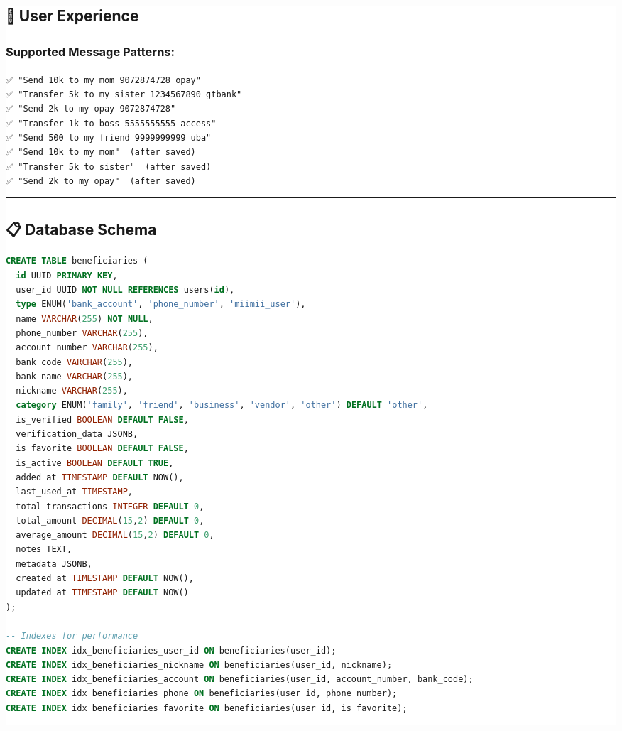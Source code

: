 
## 🎨 **User Experience**

### Supported Message Patterns:

```
✅ "Send 10k to my mom 9072874728 opay"
✅ "Transfer 5k to my sister 1234567890 gtbank"
✅ "Send 2k to my opay 9072874728"
✅ "Transfer 1k to boss 5555555555 access"
✅ "Send 500 to my friend 9999999999 uba"
✅ "Send 10k to my mom"  (after saved)
✅ "Transfer 5k to sister"  (after saved)
✅ "Send 2k to my opay"  (after saved)
```

---

## 📋 **Database Schema**

```sql
CREATE TABLE beneficiaries (
  id UUID PRIMARY KEY,
  user_id UUID NOT NULL REFERENCES users(id),
  type ENUM('bank_account', 'phone_number', 'miimii_user'),
  name VARCHAR(255) NOT NULL,
  phone_number VARCHAR(255),
  account_number VARCHAR(255),
  bank_code VARCHAR(255),
  bank_name VARCHAR(255),
  nickname VARCHAR(255),
  category ENUM('family', 'friend', 'business', 'vendor', 'other') DEFAULT 'other',
  is_verified BOOLEAN DEFAULT FALSE,
  verification_data JSONB,
  is_favorite BOOLEAN DEFAULT FALSE,
  is_active BOOLEAN DEFAULT TRUE,
  added_at TIMESTAMP DEFAULT NOW(),
  last_used_at TIMESTAMP,
  total_transactions INTEGER DEFAULT 0,
  total_amount DECIMAL(15,2) DEFAULT 0,
  average_amount DECIMAL(15,2) DEFAULT 0,
  notes TEXT,
  metadata JSONB,
  created_at TIMESTAMP DEFAULT NOW(),
  updated_at TIMESTAMP DEFAULT NOW()
);

-- Indexes for performance
CREATE INDEX idx_beneficiaries_user_id ON beneficiaries(user_id);
CREATE INDEX idx_beneficiaries_nickname ON beneficiaries(user_id, nickname);
CREATE INDEX idx_beneficiaries_account ON beneficiaries(user_id, account_number, bank_code);
CREATE INDEX idx_beneficiaries_phone ON beneficiaries(user_id, phone_number);
CREATE INDEX idx_beneficiaries_favorite ON beneficiaries(user_id, is_favorite);
```

---